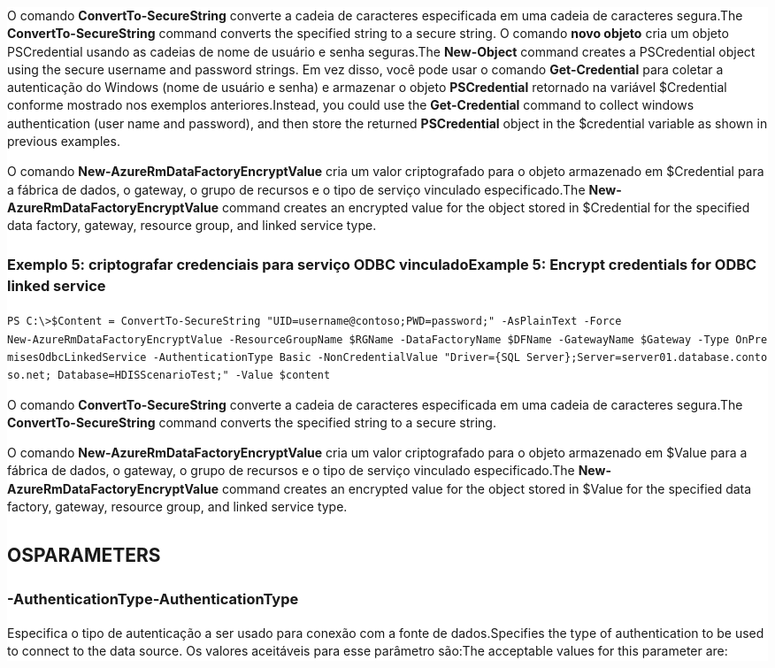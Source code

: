 <span data-ttu-id="8dd1b-125">O comando **ConvertTo-SecureString** converte a cadeia de caracteres especificada em uma cadeia de caracteres segura.</span><span class="sxs-lookup"><span data-stu-id="8dd1b-125">The **ConvertTo-SecureString** command converts the specified string to a secure string.</span></span>
<span data-ttu-id="8dd1b-126">O comando **novo objeto** cria um objeto PSCredential usando as cadeias de nome de usuário e senha seguras.</span><span class="sxs-lookup"><span data-stu-id="8dd1b-126">The **New-Object** command creates a PSCredential object using the secure username and password strings.</span></span>
<span data-ttu-id="8dd1b-127">Em vez disso, você pode usar o comando **Get-Credential** para coletar a autenticação do Windows (nome de usuário e senha) e armazenar o objeto **PSCredential** retornado na variável $Credential conforme mostrado nos exemplos anteriores.</span><span class="sxs-lookup"><span data-stu-id="8dd1b-127">Instead, you could use the **Get-Credential** command to collect windows authentication (user name and password), and then store the returned **PSCredential** object in the $credential variable as shown in previous examples.</span></span>

<span data-ttu-id="8dd1b-128">O comando **New-AzureRmDataFactoryEncryptValue** cria um valor criptografado para o objeto armazenado em $Credential para a fábrica de dados, o gateway, o grupo de recursos e o tipo de serviço vinculado especificado.</span><span class="sxs-lookup"><span data-stu-id="8dd1b-128">The **New-AzureRmDataFactoryEncryptValue** command creates an encrypted value for the object stored in $Credential for the specified data factory, gateway, resource group, and linked service type.</span></span>

### <span data-ttu-id="8dd1b-129">Exemplo 5: criptografar credenciais para serviço ODBC vinculado</span><span class="sxs-lookup"><span data-stu-id="8dd1b-129">Example 5: Encrypt credentials for ODBC linked service</span></span>
```
PS C:\>$Content = ConvertTo-SecureString "UID=username@contoso;PWD=password;" -AsPlainText -Force
New-AzureRmDataFactoryEncryptValue -ResourceGroupName $RGName -DataFactoryName $DFName -GatewayName $Gateway -Type OnPremisesOdbcLinkedService -AuthenticationType Basic -NonCredentialValue "Driver={SQL Server};Server=server01.database.contoso.net; Database=HDISScenarioTest;" -Value $content
```

<span data-ttu-id="8dd1b-130">O comando **ConvertTo-SecureString** converte a cadeia de caracteres especificada em uma cadeia de caracteres segura.</span><span class="sxs-lookup"><span data-stu-id="8dd1b-130">The **ConvertTo-SecureString** command converts the specified string to a secure string.</span></span>

<span data-ttu-id="8dd1b-131">O comando **New-AzureRmDataFactoryEncryptValue** cria um valor criptografado para o objeto armazenado em $Value para a fábrica de dados, o gateway, o grupo de recursos e o tipo de serviço vinculado especificado.</span><span class="sxs-lookup"><span data-stu-id="8dd1b-131">The **New-AzureRmDataFactoryEncryptValue** command creates an encrypted value for the object stored in $Value for the specified data factory, gateway, resource group, and linked service type.</span></span>

## <span data-ttu-id="8dd1b-132">OS</span><span class="sxs-lookup"><span data-stu-id="8dd1b-132">PARAMETERS</span></span>

### <span data-ttu-id="8dd1b-133">-AuthenticationType</span><span class="sxs-lookup"><span data-stu-id="8dd1b-133">-AuthenticationType</span></span>
<span data-ttu-id="8dd1b-134">Especifica o tipo de autenticação a ser usado para conexão com a fonte de dados.</span><span class="sxs-lookup"><span data-stu-id="8dd1b-134">Specifies the type of authentication to be used to connect to the data source.</span></span>
<span data-ttu-id="8dd1b-135">Os valores aceitáveis para esse parâmetro são:</span><span class="sxs-lookup"><span data-stu-id="8dd1b-135">The acceptable values for this parameter are:</span></span>
